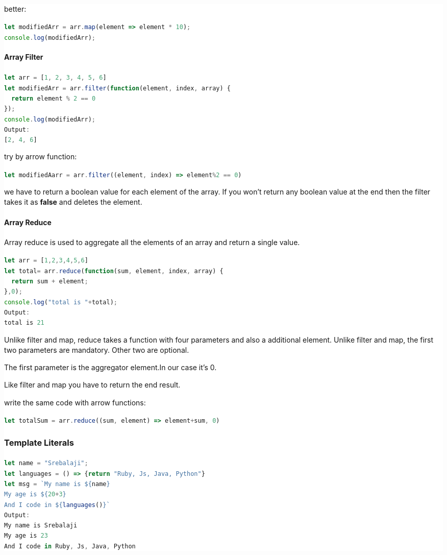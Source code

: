 better:

```js
let modifiedArr = arr.map(element => element * 10);
console.log(modifiedArr);
```

#### Array Filter

```js
let arr = [1, 2, 3, 4, 5, 6]
let modifiedArr = arr.filter(function(element, index, array) {
  return element % 2 == 0
});
console.log(modifiedArr);
Output:
[2, 4, 6]
```

try by arrow function:

```js
let modifiedAarr = arr.filter((element, index) => element%2 == 0)
```

we have to return a boolean value for each element of the array. If you won’t return any boolean value at the end then the filter takes it as **false** and deletes the element.

#### Array Reduce

Array reduce is used to aggregate all the elements of an array and return a single value.

```js
let arr = [1,2,3,4,5,6]
let total= arr.reduce(function(sum, element, index, array) {
  return sum + element;
},0);
console.log("total is "+total);
Output:
total is 21
```

Unlike filter and map, reduce takes a function with four parameters and also a additional element. Unlike filter and map, the first two parameters are mandatory. Other two are optional.

The first parameter is the aggregator element.In our case it’s 0. 

Like filter and map you have to return the end result.

write the same code with arrow functions:

```js
let totalSum = arr.reduce((sum, element) => element+sum, 0)
```

### Template Literals

```js
let name = "Srebalaji";
let languages = () => {return "Ruby, Js, Java, Python"}
let msg = `My name is ${name}
My age is ${20+3}
And I code in ${languages()}`
Output:
My name is Srebalaji
My age is 23
And I code in Ruby, Js, Java, Python
```
